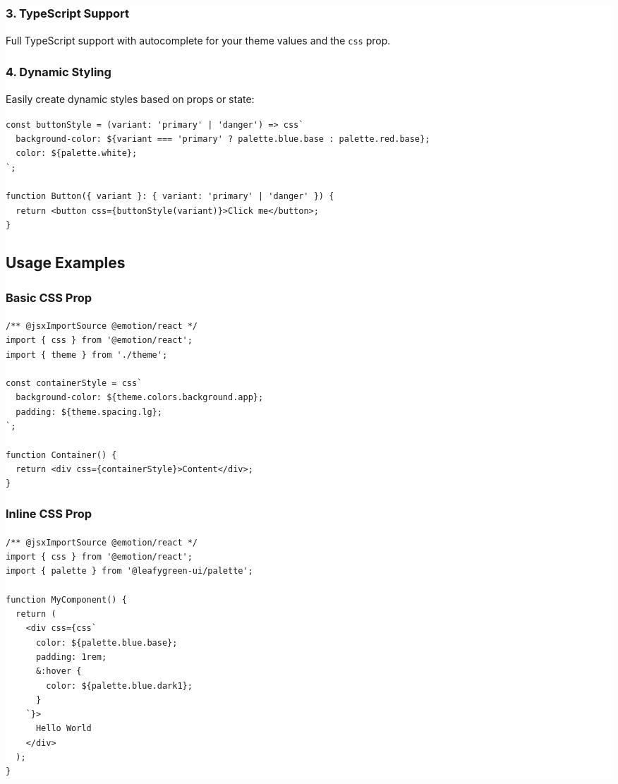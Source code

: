 ### 3. TypeScript Support

Full TypeScript support with autocomplete for your theme values and the `css` prop.

### 4. Dynamic Styling

Easily create dynamic styles based on props or state:

```tsx
const buttonStyle = (variant: 'primary' | 'danger') => css`
  background-color: ${variant === 'primary' ? palette.blue.base : palette.red.base};
  color: ${palette.white};
`;

function Button({ variant }: { variant: 'primary' | 'danger' }) {
  return <button css={buttonStyle(variant)}>Click me</button>;
}
```

## Usage Examples

### Basic CSS Prop

```tsx
/** @jsxImportSource @emotion/react */
import { css } from '@emotion/react';
import { theme } from './theme';

const containerStyle = css`
  background-color: ${theme.colors.background.app};
  padding: ${theme.spacing.lg};
`;

function Container() {
  return <div css={containerStyle}>Content</div>;
}
```

### Inline CSS Prop

```tsx
/** @jsxImportSource @emotion/react */
import { css } from '@emotion/react';
import { palette } from '@leafygreen-ui/palette';

function MyComponent() {
  return (
    <div css={css`
      color: ${palette.blue.base};
      padding: 1rem;
      &:hover {
        color: ${palette.blue.dark1};
      }
    `}>
      Hello World
    </div>
  );
}
```
